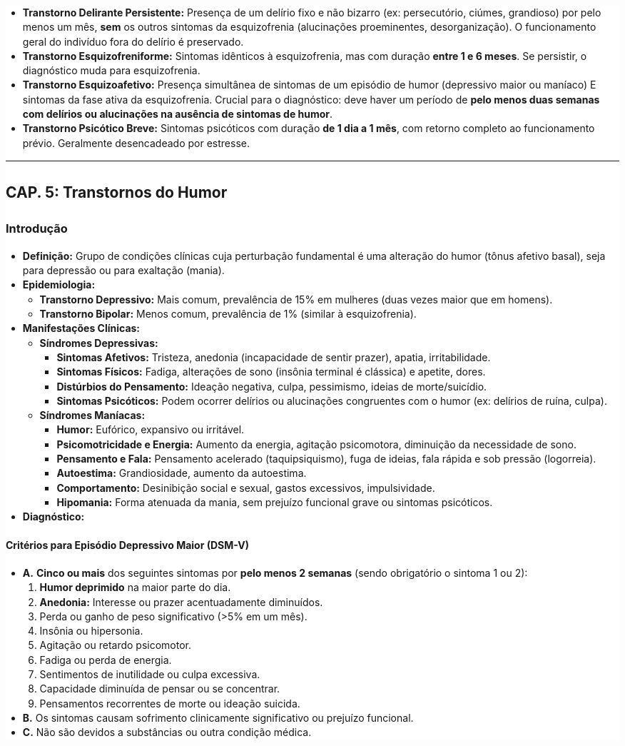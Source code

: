 -   **Transtorno Delirante Persistente:** Presença de um delírio fixo e não bizarro (ex: persecutório, ciúmes, grandioso) por pelo menos um mês, **sem** os outros sintomas da esquizofrenia (alucinações proeminentes, desorganização). O funcionamento geral do indivíduo fora do delírio é preservado.
-   **Transtorno Esquizofreniforme:** Sintomas idênticos à esquizofrenia, mas com duração **entre 1 e 6 meses**. Se persistir, o diagnóstico muda para esquizofrenia.
-   **Transtorno Esquizoafetivo:** Presença simultânea de sintomas de um episódio de humor (depressivo maior ou maníaco) E sintomas da fase ativa da esquizofrenia. Crucial para o diagnóstico: deve haver um período de **pelo menos duas semanas com delírios ou alucinações na ausência de sintomas de humor**.
-   **Transtorno Psicótico Breve:** Sintomas psicóticos com duração **de 1 dia a 1 mês**, com retorno completo ao funcionamento prévio. Geralmente desencadeado por estresse.

---

## CAP. 5: Transtornos do Humor

### Introdução

-   **Definição:** Grupo de condições clínicas cuja perturbação fundamental é uma alteração do humor (tônus afetivo basal), seja para depressão ou para exaltação (mania).
-   **Epidemiologia:**
    -   **Transtorno Depressivo:** Mais comum, prevalência de 15% em mulheres (duas vezes maior que em homens).
    -   **Transtorno Bipolar:** Menos comum, prevalência de 1% (similar à esquizofrenia).
-   **Manifestações Clínicas:**
    -   **Síndromes Depressivas:**
        -   **Sintomas Afetivos:** Tristeza, anedonia (incapacidade de sentir prazer), apatia, irritabilidade.
        -   **Sintomas Físicos:** Fadiga, alterações de sono (insônia terminal é clássica) e apetite, dores.
        -   **Distúrbios do Pensamento:** Ideação negativa, culpa, pessimismo, ideias de morte/suicídio.
        -   **Sintomas Psicóticos:** Podem ocorrer delírios ou alucinações congruentes com o humor (ex: delírios de ruína, culpa).
    -   **Síndromes Maníacas:**
        -   **Humor:** Eufórico, expansivo ou irritável.
        -   **Psicomotricidade e Energia:** Aumento da energia, agitação psicomotora, diminuição da necessidade de sono.
        -   **Pensamento e Fala:** Pensamento acelerado (taquipsiquismo), fuga de ideias, fala rápida e sob pressão (logorreia).
        -   **Autoestima:** Grandiosidade, aumento da autoestima.
        -   **Comportamento:** Desinibição social e sexual, gastos excessivos, impulsividade.
        -   **Hipomania:** Forma atenuada da mania, sem prejuízo funcional grave ou sintomas psicóticos.
-   **Diagnóstico:**

#### Critérios para Episódio Depressivo Maior (DSM-V)

-   **A.** **Cinco ou mais** dos seguintes sintomas por **pelo menos 2 semanas** (sendo obrigatório o sintoma 1 ou 2):
    1.  **Humor deprimido** na maior parte do dia.
    2.  **Anedonia:** Interesse ou prazer acentuadamente diminuídos.
    3.  Perda ou ganho de peso significativo (>5% em um mês).
    4.  Insônia ou hipersonia.
    5.  Agitação ou retardo psicomotor.
    6.  Fadiga ou perda de energia.
    7.  Sentimentos de inutilidade ou culpa excessiva.
    8.  Capacidade diminuída de pensar ou se concentrar.
    9.  Pensamentos recorrentes de morte ou ideação suicida.
-   **B.** Os sintomas causam sofrimento clinicamente significativo ou prejuízo funcional.
-   **C.** Não são devidos a substâncias ou outra condição médica.
